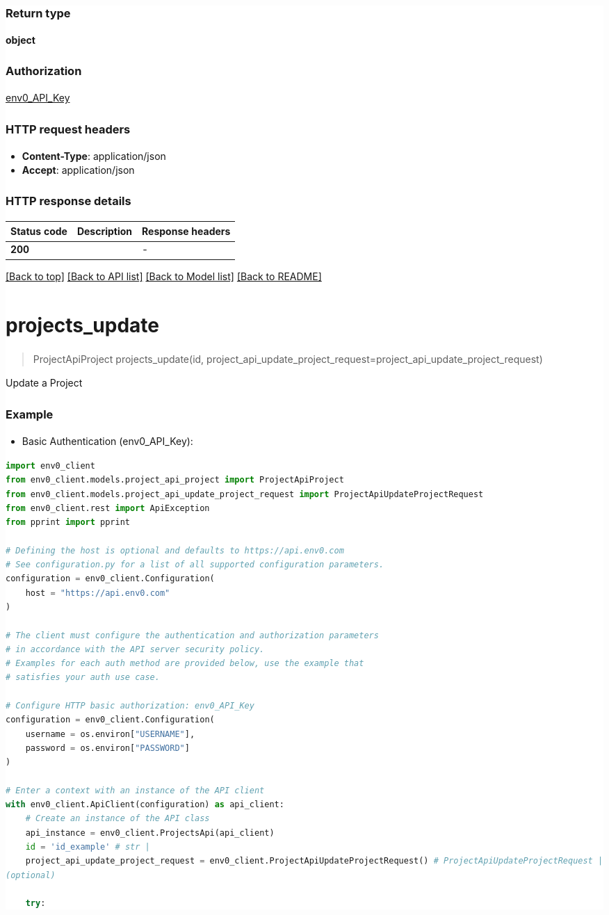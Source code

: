 ### Return type

**object**

### Authorization

[env0_API_Key](../README.md#env0_API_Key)

### HTTP request headers

 - **Content-Type**: application/json
 - **Accept**: application/json

### HTTP response details

| Status code | Description | Response headers |
|-------------|-------------|------------------|
**200** |  |  -  |

[[Back to top]](#) [[Back to API list]](../README.md#documentation-for-api-endpoints) [[Back to Model list]](../README.md#documentation-for-models) [[Back to README]](../README.md)

# **projects_update**
> ProjectApiProject projects_update(id, project_api_update_project_request=project_api_update_project_request)

Update a Project

### Example

* Basic Authentication (env0_API_Key):

```python
import env0_client
from env0_client.models.project_api_project import ProjectApiProject
from env0_client.models.project_api_update_project_request import ProjectApiUpdateProjectRequest
from env0_client.rest import ApiException
from pprint import pprint

# Defining the host is optional and defaults to https://api.env0.com
# See configuration.py for a list of all supported configuration parameters.
configuration = env0_client.Configuration(
    host = "https://api.env0.com"
)

# The client must configure the authentication and authorization parameters
# in accordance with the API server security policy.
# Examples for each auth method are provided below, use the example that
# satisfies your auth use case.

# Configure HTTP basic authorization: env0_API_Key
configuration = env0_client.Configuration(
    username = os.environ["USERNAME"],
    password = os.environ["PASSWORD"]
)

# Enter a context with an instance of the API client
with env0_client.ApiClient(configuration) as api_client:
    # Create an instance of the API class
    api_instance = env0_client.ProjectsApi(api_client)
    id = 'id_example' # str | 
    project_api_update_project_request = env0_client.ProjectApiUpdateProjectRequest() # ProjectApiUpdateProjectRequest |  (optional)

    try:
```